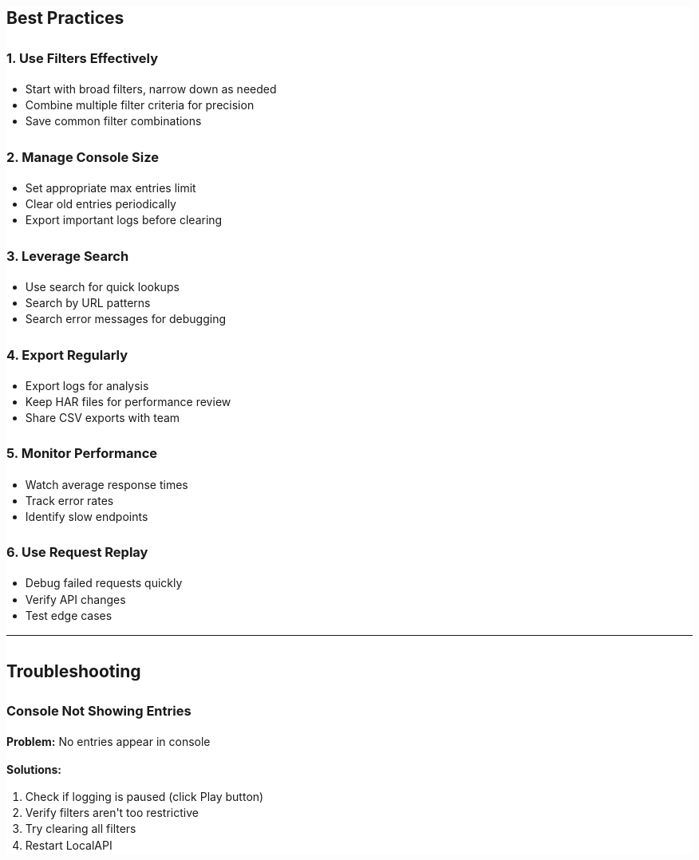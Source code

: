 ## Best Practices

### 1. Use Filters Effectively

- Start with broad filters, narrow down as needed
- Combine multiple filter criteria for precision
- Save common filter combinations

### 2. Manage Console Size

- Set appropriate max entries limit
- Clear old entries periodically
- Export important logs before clearing

### 3. Leverage Search

- Use search for quick lookups
- Search by URL patterns
- Search error messages for debugging

### 4. Export Regularly

- Export logs for analysis
- Keep HAR files for performance review
- Share CSV exports with team

### 5. Monitor Performance

- Watch average response times
- Track error rates
- Identify slow endpoints

### 6. Use Request Replay

- Debug failed requests quickly
- Verify API changes
- Test edge cases

---

## Troubleshooting

### Console Not Showing Entries

**Problem:** No entries appear in console

**Solutions:**
1. Check if logging is paused (click Play button)
2. Verify filters aren't too restrictive
3. Try clearing all filters
4. Restart LocalAPI
